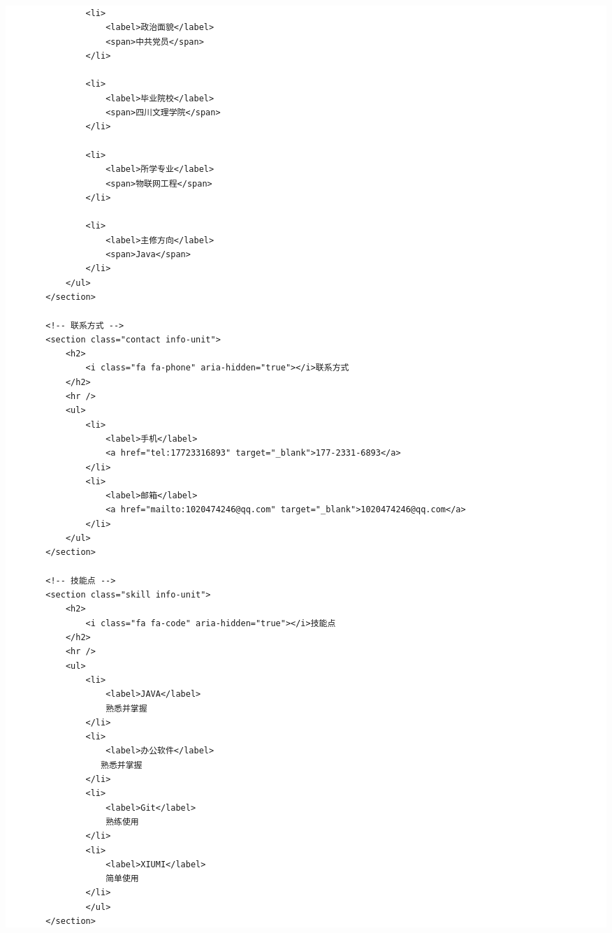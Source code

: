                    <li>
                        <label>政治面貌</label>
                        <span>中共党员</span>
                    </li>

                    <li>
                        <label>毕业院校</label>
                        <span>四川文理学院</span>
                    </li>

                    <li>
                        <label>所学专业</label>
                        <span>物联网工程</span>
                    </li>

                    <li>
                        <label>主修方向</label>
                        <span>Java</span>
                    </li>
                </ul>
            </section>

            <!-- 联系方式 -->
            <section class="contact info-unit">
                <h2>
                    <i class="fa fa-phone" aria-hidden="true"></i>联系方式
                </h2>
                <hr />
                <ul>
                    <li>
                        <label>手机</label>
                        <a href="tel:17723316893" target="_blank">177-2331-6893</a>
                    </li>
                    <li>
                        <label>邮箱</label>
                        <a href="mailto:1020474246@qq.com" target="_blank">1020474246@qq.com</a>
                    </li>
                </ul>
            </section>

            <!-- 技能点 -->
            <section class="skill info-unit">
                <h2>
                    <i class="fa fa-code" aria-hidden="true"></i>技能点
                </h2>
                <hr />
                <ul>
                    <li>
                        <label>JAVA</label>
                        熟悉并掌握
                    </li>
                    <li>
                        <label>办公软件</label>
                       熟悉并掌握
                    </li>
                    <li>
                        <label>Git</label>
                        熟练使用
                    </li>
                    <li>
                        <label>XIUMI</label>
                        简单使用
                    </li>
                    </ul>
            </section>
